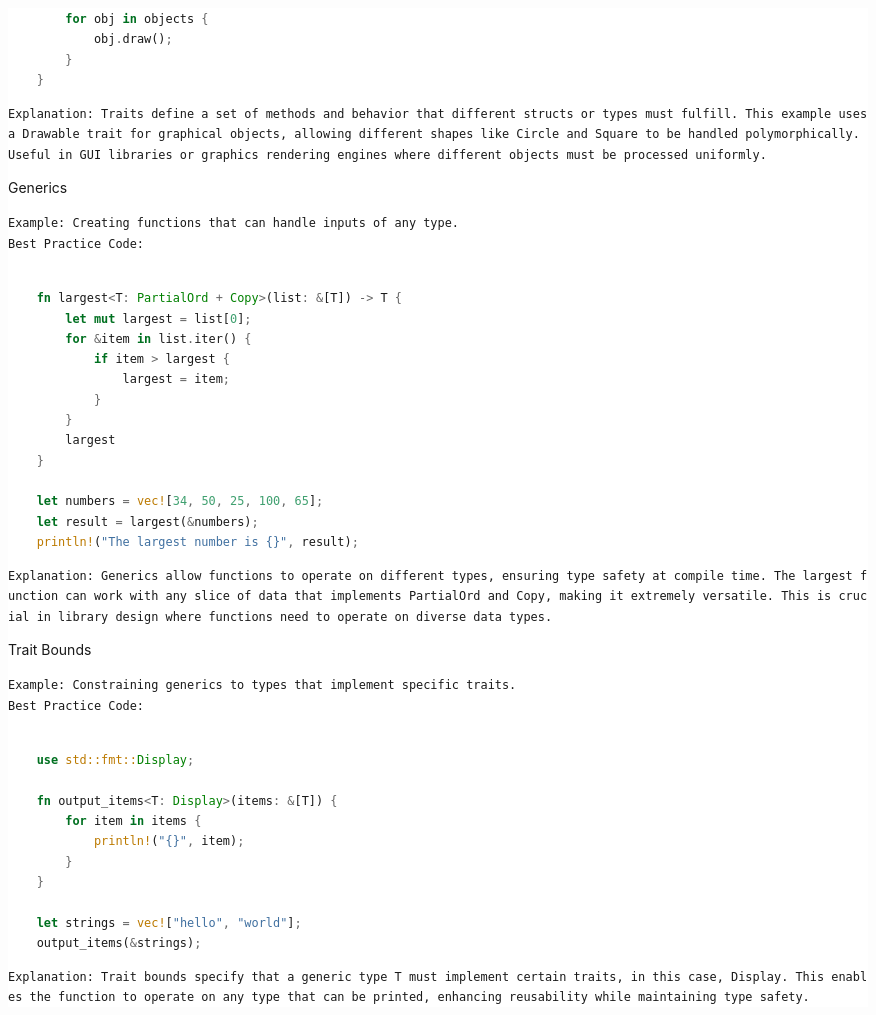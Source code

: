 ````rust
        for obj in objects {
            obj.draw();
        }
    }
````
    Explanation: Traits define a set of methods and behavior that different structs or types must fulfill. This example uses a Drawable trait for graphical objects, allowing different shapes like Circle and Square to be handled polymorphically. Useful in GUI libraries or graphics rendering engines where different objects must be processed uniformly.

Generics

    Example: Creating functions that can handle inputs of any type.
    Best Practice Code:

````rust

    fn largest<T: PartialOrd + Copy>(list: &[T]) -> T {
        let mut largest = list[0];
        for &item in list.iter() {
            if item > largest {
                largest = item;
            }
        }
        largest
    }

    let numbers = vec![34, 50, 25, 100, 65];
    let result = largest(&numbers);
    println!("The largest number is {}", result);
````
    Explanation: Generics allow functions to operate on different types, ensuring type safety at compile time. The largest function can work with any slice of data that implements PartialOrd and Copy, making it extremely versatile. This is crucial in library design where functions need to operate on diverse data types.

Trait Bounds

    Example: Constraining generics to types that implement specific traits.
    Best Practice Code:

````rust

    use std::fmt::Display;

    fn output_items<T: Display>(items: &[T]) {
        for item in items {
            println!("{}", item);
        }
    }

    let strings = vec!["hello", "world"];
    output_items(&strings);
````
    Explanation: Trait bounds specify that a generic type T must implement certain traits, in this case, Display. This enables the function to operate on any type that can be printed, enhancing reusability while maintaining type safety.
